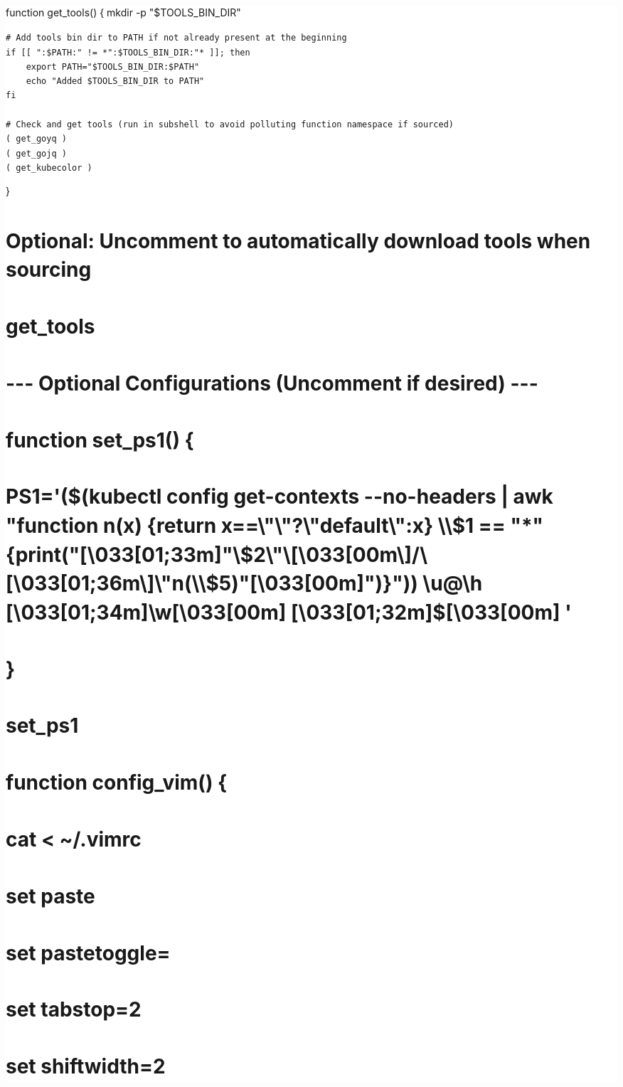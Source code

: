 function get_tools() {
    mkdir -p "$TOOLS_BIN_DIR"

    # Add tools bin dir to PATH if not already present at the beginning
    if [[ ":$PATH:" != *":$TOOLS_BIN_DIR:"* ]]; then
        export PATH="$TOOLS_BIN_DIR:$PATH"
        echo "Added $TOOLS_BIN_DIR to PATH"
    fi

    # Check and get tools (run in subshell to avoid polluting function namespace if sourced)
    ( get_goyq )
    ( get_gojq )
    ( get_kubecolor )
}

# Optional: Uncomment to automatically download tools when sourcing
# get_tools
 

# --- Optional Configurations (Uncomment if desired) ---
# function set_ps1() {
#     PS1='($(kubectl config get-contexts --no-headers | awk "function n(x) {return x==\"\"?\"default\":x} \\$1 == \"*\" {print(\"\[\033[01;33m\]\"\\$2\"\[\033[00m\]/\[\033[01;36m\]\"n(\\$5)\"\[\033[00m\]\")}")) \u@\h \[\033[01;34m\]\w\[\033[00m\] \[\033[01;32m\]\$\[\033[00m\] '
		 
					
			 
				
			 
   
# }
# set_ps1

# function config_vim() {
#     cat <<END > ~/.vimrc
# set paste
# set pastetoggle=<F4>
# set tabstop=2
# set shiftwidth=2